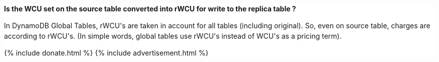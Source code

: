 **Is the WCU set on the source table converted into rWCU for write to the replica table ?**

In DynamoDB Global Tables, rWCU's are taken in account for all tables (including original). So, even on source table, charges are according to rWCU's. (In simple words, global tables use rWCU's instead of WCU's as a pricing term).

{% include donate.html %}
{% include advertisement.html %}
